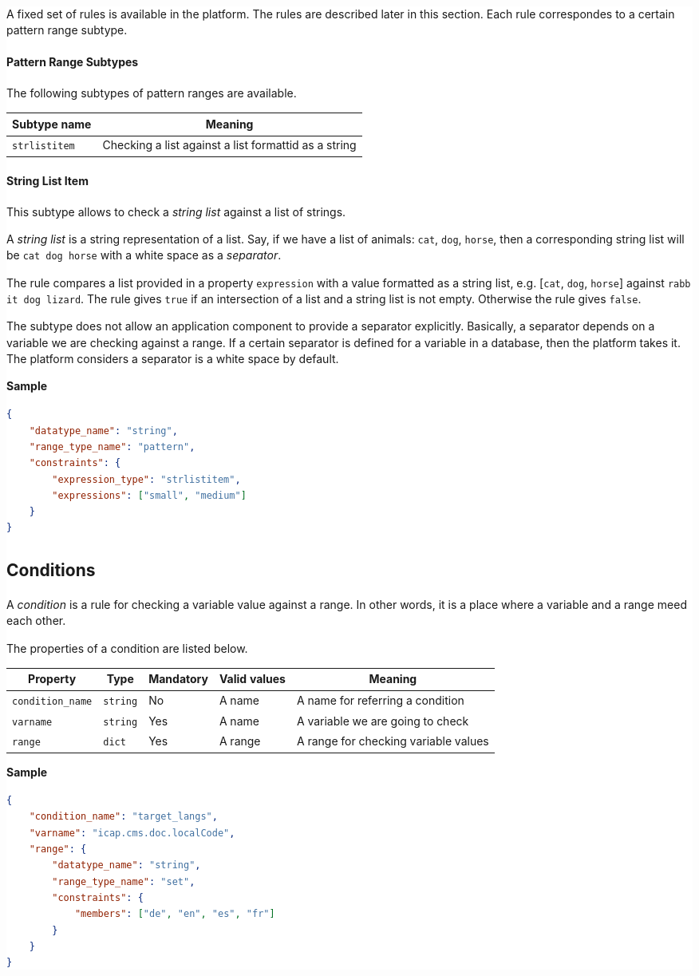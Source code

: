 A fixed set of rules is available in the platform. The rules are described later in this section. Each rule correspondes to a certain pattern range subtype. 


#### Pattern Range Subtypes

The following subtypes of pattern ranges are available.

Subtype name  | Meaning 
--------------|------------------------------------------------------
`strlistitem` | Checking a list against a list formattid as a string


#### String List Item

This subtype allows to check a _string list_ against a list of strings. 

A _string list_ is a string representation of a list. Say, if we have a list of animals: `cat`, `dog`, `horse`, then a corresponding string list will be `cat dog horse` with a white space as a _separator_. 

The rule compares a list provided in a property `expression` with a value formatted as a string list, e.g. [`cat`, `dog`, `horse`] against `rabbit dog lizard`. The rule gives `true` if an intersection of a list and a string list is not empty. Otherwise the rule gives `false`.

The subtype does not allow an application component to provide a separator explicitly. Basically, a separator depends on a variable we are checking against a range. If a certain separator is defined for a variable in a database, then the platform takes it. The platform considers a separator is a white space by default.

**Sample**
```json
{
    "datatype_name": "string",
    "range_type_name": "pattern",
    "constraints": {
        "expression_type": "strlistitem",
        "expressions": ["small", "medium"]
    }
}
```


## Conditions

A _condition_ is a rule for checking a variable value against a range. In other words, it is a place where a variable and a range meed each other.

The properties of a condition are listed below.

Property         | Type     | Mandatory | Valid values | Meaning
-----------------|----------|-----------|--------------|---------------------------------
`condition_name` | `string` | No        | A name       | A name for referring a condition
`varname`        | `string` | Yes       | A name       | A variable we are going to check
`range`          | `dict`   | Yes       | A range      | A range for checking variable values

**Sample**
```json
{
    "condition_name": "target_langs",
    "varname": "icap.cms.doc.localCode",
    "range": {
        "datatype_name": "string",
        "range_type_name": "set",
        "constraints": {
            "members": ["de", "en", "es", "fr"]
        }
    }
}
```
